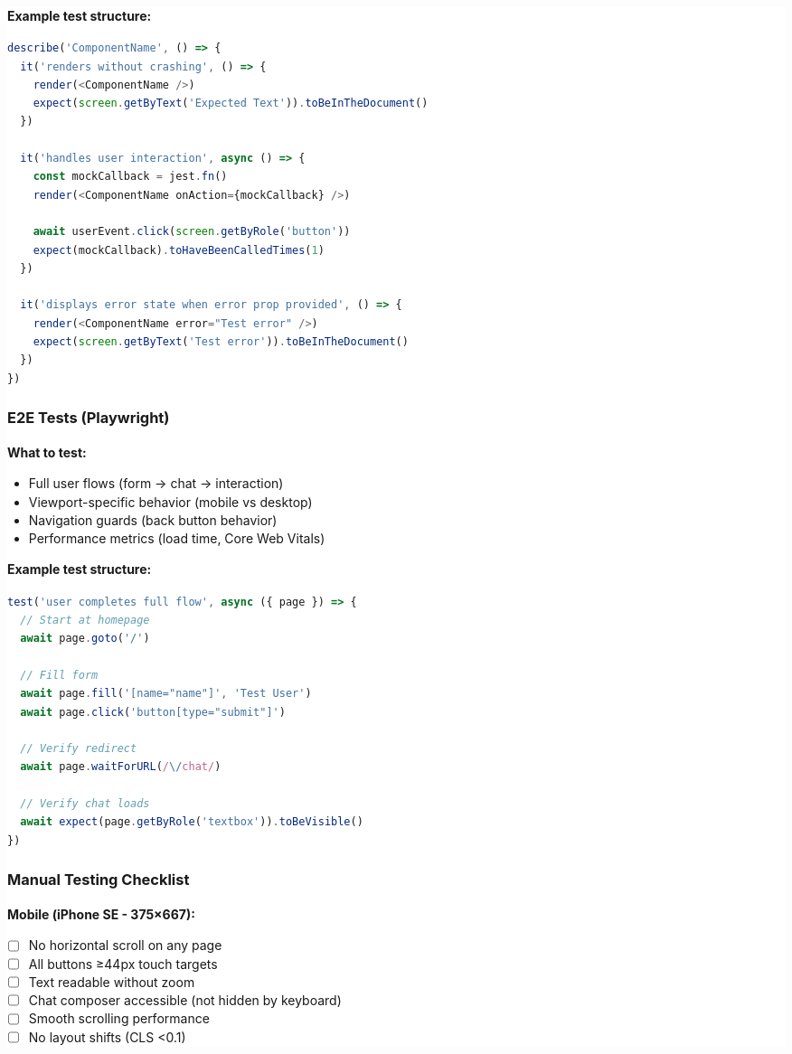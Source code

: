**Example test structure:**

```typescript
describe('ComponentName', () => {
  it('renders without crashing', () => {
    render(<ComponentName />)
    expect(screen.getByText('Expected Text')).toBeInTheDocument()
  })

  it('handles user interaction', async () => {
    const mockCallback = jest.fn()
    render(<ComponentName onAction={mockCallback} />)

    await userEvent.click(screen.getByRole('button'))
    expect(mockCallback).toHaveBeenCalledTimes(1)
  })

  it('displays error state when error prop provided', () => {
    render(<ComponentName error="Test error" />)
    expect(screen.getByText('Test error')).toBeInTheDocument()
  })
})
```

### E2E Tests (Playwright)

**What to test:**
- Full user flows (form → chat → interaction)
- Viewport-specific behavior (mobile vs desktop)
- Navigation guards (back button behavior)
- Performance metrics (load time, Core Web Vitals)

**Example test structure:**

```typescript
test('user completes full flow', async ({ page }) => {
  // Start at homepage
  await page.goto('/')

  // Fill form
  await page.fill('[name="name"]', 'Test User')
  await page.click('button[type="submit"]')

  // Verify redirect
  await page.waitForURL(/\/chat/)

  // Verify chat loads
  await expect(page.getByRole('textbox')).toBeVisible()
})
```

### Manual Testing Checklist

**Mobile (iPhone SE - 375×667):**
- [ ] No horizontal scroll on any page
- [ ] All buttons ≥44px touch targets
- [ ] Text readable without zoom
- [ ] Chat composer accessible (not hidden by keyboard)
- [ ] Smooth scrolling performance
- [ ] No layout shifts (CLS <0.1)
